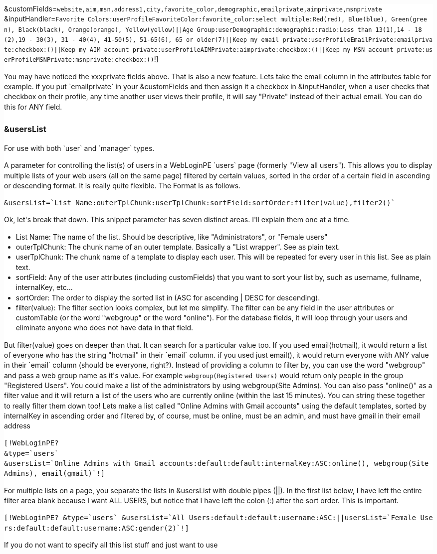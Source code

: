 &amp;customFields=`website,aim,msn,address1,city,favorite_color,demographic,emailprivate,aimprivate,msnprivate`
&amp;inputHandler=`Favorite Colors:userProfileFavoriteColor:favorite_color:select multiple:Red(red), Blue(blue), Green(green), Black(black), Orange(orange), Yellow(yellow)||Age Group:userDemographic:demographic:radio:Less than 13(1),14 - 18(2),19 - 30(3), 31 - 40(4), 41-50(5), 51-65(6), 65 or older(7)||Keep my email private:userProfileEmailPrivate:emailprivate:checkbox:()||Keep my AIM account private:userProfileAIMPrivate:aimprivate:checkbox:()||Keep my MSN account private:userProfileMSNPrivate:msnprivate:checkbox:()`!]
</pre>
<p>You may have noticed the xxxprivate fields above. That is also a new feature. Lets take the email column in the attributes table for example. if you put `emailprivate` in your &amp;customFields and then assign it a checkbox in &amp;inputHandler, when a user checks that checkbox on their profile, any time another user views their profile, it will say "Private" instead of their actual email. You can do this for ANY field.</p>

<h3 class="sub-header text-bold"><span class="text-bold">&amp;usersList</span></h3>
<p><span class="text-bold">For use with both `user` and `manager` types.</span></p>
<p>A parameter for controlling the list(s) of users in a WebLoginPE `users` page (formerly "View all users"). This allows you to display multiple lists of your web users (all on the same page) filtered by certain values, sorted in the order of a certain field in ascending or descending format. It is really quite flexible. The Format is as follows.</p>
<pre class="brush: html;">&amp;usersList=`List Name:outerTplChunk:userTplChunk:sortField:sortOrder:filter(value),filter2()`</pre>
<p>Ok, let's break that down. This snippet parameter has seven distinct areas. I'll explain them one at a time.</p>
<ul>
<li><span class="text-bold">List Name</span>: The name of the list. Should be descriptive, like "Administrators", or "Female users"</li>
<li><span class="text-bold">outerTplChunk</span>: The chunk name of an outer template. Basically a "List wrapper". See as plain text.</li>
<li><span class="text-bold">userTplChunk</span>: The chunk name of a template to display each user. This will be repeated for every user in this list. See as plain text.</li>
<li><span class="text-bold">sortField</span>: Any of the user attributes (including customFields) that you want to sort your list by, such as username, fullname, internalKey, etc...</li>
<li><span class="text-bold">sortOrder</span>: The order to display the sorted list in (ASC for ascending | DESC for descending).</li>
<li><span class="text-bold">filter(value)</span>: The filter section looks complex, but let me simplify. The filter can be any field in the user attributes or customTable (or the word "webgroup" or the word "online"). For the database fields, it will loop through your users and eliminate anyone who does not have data in that field.</li>
</ul>
<p>But filter(value) goes on deeper than that. It can search for a particular value too. If you used email(hotmail), it would return a list of everyone who has the string "hotmail" in their `email` column. if you used just email(), it would return everyone with ANY value in their `email` column (should be everyone, right?). Instead of providing a column to filter by, you can use the word "webgroup" and pass a web group name as it's value. For example <code>webgroup(Registered Users)</code> would return only people in the group "Registered Users". You could make a list of the administrators by using webgroup(Site Admins). You can also pass "online()" as a filter value and it will return a list of the users who are currently online (within the last 15 minutes). You can string these together to really filter them down too! Lets make a list called "Online Admins with Gmail accounts" using the default templates, sorted by internalKey in ascending order and filtered by, of course, must be online, must be an admin, and must have gmail in their email address</p>
<pre class="brush: html;">
[!WebLoginPE?
&amp;type=`users`
&amp;usersList=`Online Admins with Gmail accounts:default:default:internalKey:ASC:online(), webgroup(Site Admins), email(gmail)`!]
</pre>
<p>For multiple lists on a page, you separate the lists in &amp;usersList with double pipes (||). In the first list below, I have left the entire filter area blank because I want ALL USERS, but notice that I have left the colon (:) after the sort order. This is important.</p>
<pre class="brush: html;">[!WebLoginPE? &amp;type=`users` &amp;usersList=`All Users:default:default:username:ASC:||usersList=`Female Users:default:default:username:ASC:gender(2)`!]</pre>
<p>If you do not want to specify all this list stuff and just want to use</p>